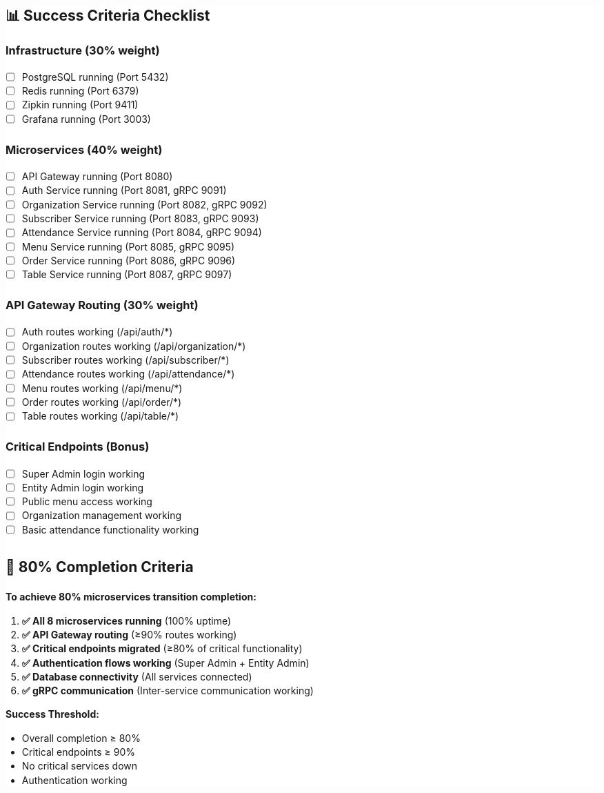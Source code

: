 ## 📊 **Success Criteria Checklist**

### **Infrastructure (30% weight)**
- [ ] PostgreSQL running (Port 5432)
- [ ] Redis running (Port 6379)
- [ ] Zipkin running (Port 9411)
- [ ] Grafana running (Port 3003)

### **Microservices (40% weight)**
- [ ] API Gateway running (Port 8080)
- [ ] Auth Service running (Port 8081, gRPC 9091)
- [ ] Organization Service running (Port 8082, gRPC 9092)
- [ ] Subscriber Service running (Port 8083, gRPC 9093)
- [ ] Attendance Service running (Port 8084, gRPC 9094)
- [ ] Menu Service running (Port 8085, gRPC 9095)
- [ ] Order Service running (Port 8086, gRPC 9096)
- [ ] Table Service running (Port 8087, gRPC 9097)

### **API Gateway Routing (30% weight)**
- [ ] Auth routes working (/api/auth/*)
- [ ] Organization routes working (/api/organization/*)
- [ ] Subscriber routes working (/api/subscriber/*)
- [ ] Attendance routes working (/api/attendance/*)
- [ ] Menu routes working (/api/menu/*)
- [ ] Order routes working (/api/order/*)
- [ ] Table routes working (/api/table/*)

### **Critical Endpoints (Bonus)**
- [ ] Super Admin login working
- [ ] Entity Admin login working
- [ ] Public menu access working
- [ ] Organization management working
- [ ] Basic attendance functionality working

## 🎯 **80% Completion Criteria**

**To achieve 80% microservices transition completion:**

1. **✅ All 8 microservices running** (100% uptime)
2. **✅ API Gateway routing** (≥90% routes working)
3. **✅ Critical endpoints migrated** (≥80% of critical functionality)
4. **✅ Authentication flows working** (Super Admin + Entity Admin)
5. **✅ Database connectivity** (All services connected)
6. **✅ gRPC communication** (Inter-service communication working)

**Success Threshold:**
- Overall completion ≥ 80%
- Critical endpoints ≥ 90%
- No critical services down
- Authentication working
